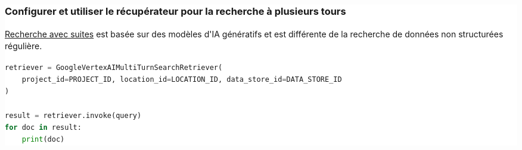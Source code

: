 ### Configurer et utiliser le récupérateur pour la recherche à plusieurs tours

[Recherche avec suites](https://cloud.google.com/generative-ai-app-builder/docs/multi-turn-search) est basée sur des modèles d'IA génératifs et est différente de la recherche de données non structurées régulière.

```python
retriever = GoogleVertexAIMultiTurnSearchRetriever(
    project_id=PROJECT_ID, location_id=LOCATION_ID, data_store_id=DATA_STORE_ID
)

result = retriever.invoke(query)
for doc in result:
    print(doc)
```
